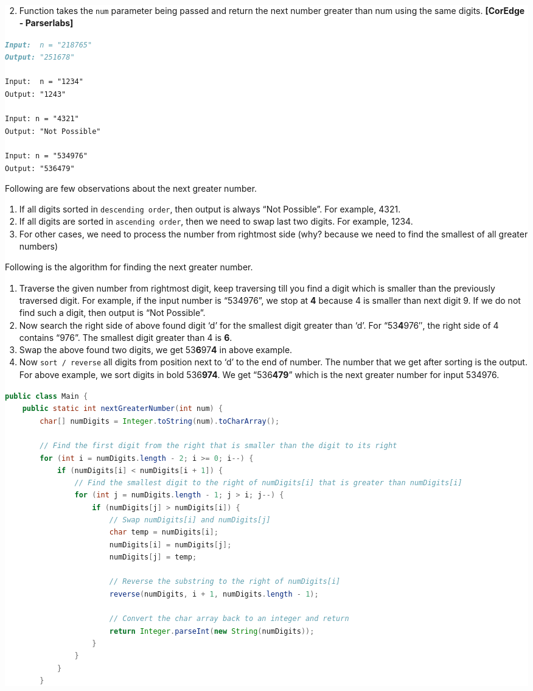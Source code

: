 2. Function takes the `num` parameter being passed and return the next number greater than num using the same digits. **[CorEdge - Parserlabs]**

```markdown
Input:  n = "218765"
Output: "251678"

Input:  n = "1234"
Output: "1243"

Input: n = "4321"
Output: "Not Possible"

Input: n = "534976"
Output: "536479"
```

Following are few observations about the next greater number. 

1. If all digits sorted in `descending order`, then output is always “Not Possible”. For example, 4321. 
2. If all digits are sorted in `ascending order`, then we need to swap last two digits. For example, 1234. 
3. For other cases, we need to process the number from rightmost side (why? because we need to find the smallest of all greater numbers)



Following is the algorithm for finding the next greater number. 

1. Traverse the given number from rightmost digit, keep traversing till you find a digit which is smaller than the previously traversed digit. For example, if the input number is “534976”, we stop at **4** because 4 is smaller than next digit 9. If we do not find such a digit, then output is “Not Possible”.
2. Now search the right side of above found digit ‘d’ for the smallest digit greater than ‘d’. For “53**4**976″, the right side of 4 contains “976”. The smallest digit greater than 4 is **6**.
3. Swap the above found two digits, we get 53**6**97**4** in above example.
4. Now `sort / reverse` all digits from position next to ‘d’ to the end of number. The number that we get after sorting is the output. For above example, we sort digits in bold 536**974**. We get “536**479**” which is the next greater number for input 534976.

```java
public class Main {
    public static int nextGreaterNumber(int num) {
        char[] numDigits = Integer.toString(num).toCharArray();

        // Find the first digit from the right that is smaller than the digit to its right
        for (int i = numDigits.length - 2; i >= 0; i--) {
            if (numDigits[i] < numDigits[i + 1]) {
                // Find the smallest digit to the right of numDigits[i] that is greater than numDigits[i]
                for (int j = numDigits.length - 1; j > i; j--) {
                    if (numDigits[j] > numDigits[i]) {
                        // Swap numDigits[i] and numDigits[j]
                        char temp = numDigits[i];
                        numDigits[i] = numDigits[j];
                        numDigits[j] = temp;
                      
                        // Reverse the substring to the right of numDigits[i]
                        reverse(numDigits, i + 1, numDigits.length - 1);

                        // Convert the char array back to an integer and return
                        return Integer.parseInt(new String(numDigits));
                    }
                }
            }
        }

```